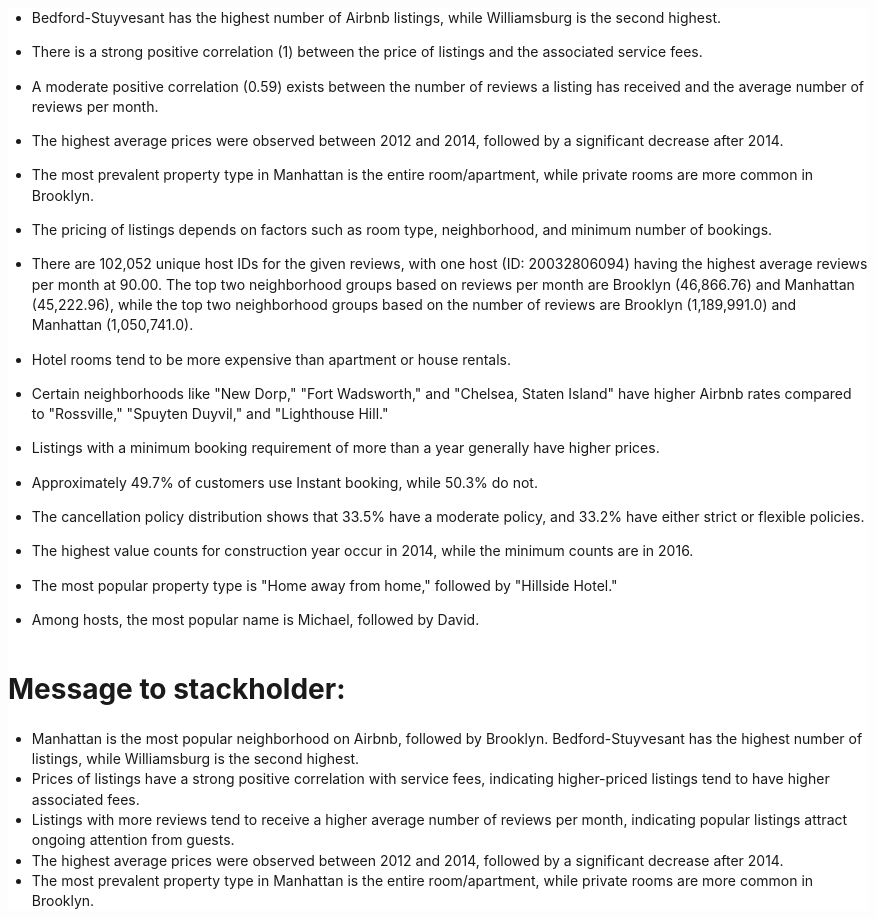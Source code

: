 - Bedford-Stuyvesant has the highest number of Airbnb listings, while Williamsburg is the second highest.

- There is a strong positive correlation (1) between the price of listings and the associated service fees.

- A moderate positive correlation (0.59) exists between the number of reviews a listing has received and the average number of reviews per month.

- The highest average prices were observed between 2012 and 2014, followed by a significant decrease after 2014.

- The most prevalent property type in Manhattan is the entire room/apartment, while private rooms are more common in Brooklyn.

- The pricing of listings depends on factors such as room type, neighborhood, and minimum number of bookings.

- There are 102,052 unique host IDs for the given reviews, with one host (ID: 20032806094) having the highest average reviews per month at 90.00. The top two neighborhood groups based on reviews per month are Brooklyn (46,866.76) and Manhattan (45,222.96), while the top two neighborhood groups based on the number of reviews are Brooklyn (1,189,991.0) and Manhattan (1,050,741.0).

- Hotel rooms tend to be more expensive than apartment or house rentals.

- Certain neighborhoods like "New Dorp," "Fort Wadsworth," and "Chelsea, Staten Island" have higher Airbnb rates compared to "Rossville," "Spuyten Duyvil," and "Lighthouse Hill."

- Listings with a minimum booking requirement of more than a year generally have higher prices.

- Approximately 49.7% of customers use Instant booking, while 50.3% do not.

- The cancellation policy distribution shows that 33.5% have a moderate policy, and 33.2% have either strict or flexible policies.

- The highest value counts for construction year occur in 2014, while the minimum counts are in 2016.

- The most popular property type is "Home away from home," followed by "Hillside Hotel."

- Among hosts, the most popular name is Michael, followed by David.

# Message to stackholder:

- Manhattan is the most popular neighborhood on Airbnb, followed by Brooklyn. Bedford-Stuyvesant has the highest number of listings, while Williamsburg is the second highest.
- Prices of listings have a strong positive correlation with service fees, indicating higher-priced listings tend to have higher associated fees.
- Listings with more reviews tend to receive a higher average number of reviews per month, indicating popular listings attract ongoing attention from guests.
- The highest average prices were observed between 2012 and 2014, followed by a significant decrease after 2014.
- The most prevalent property type in Manhattan is the entire room/apartment, while private rooms are more common in Brooklyn.







